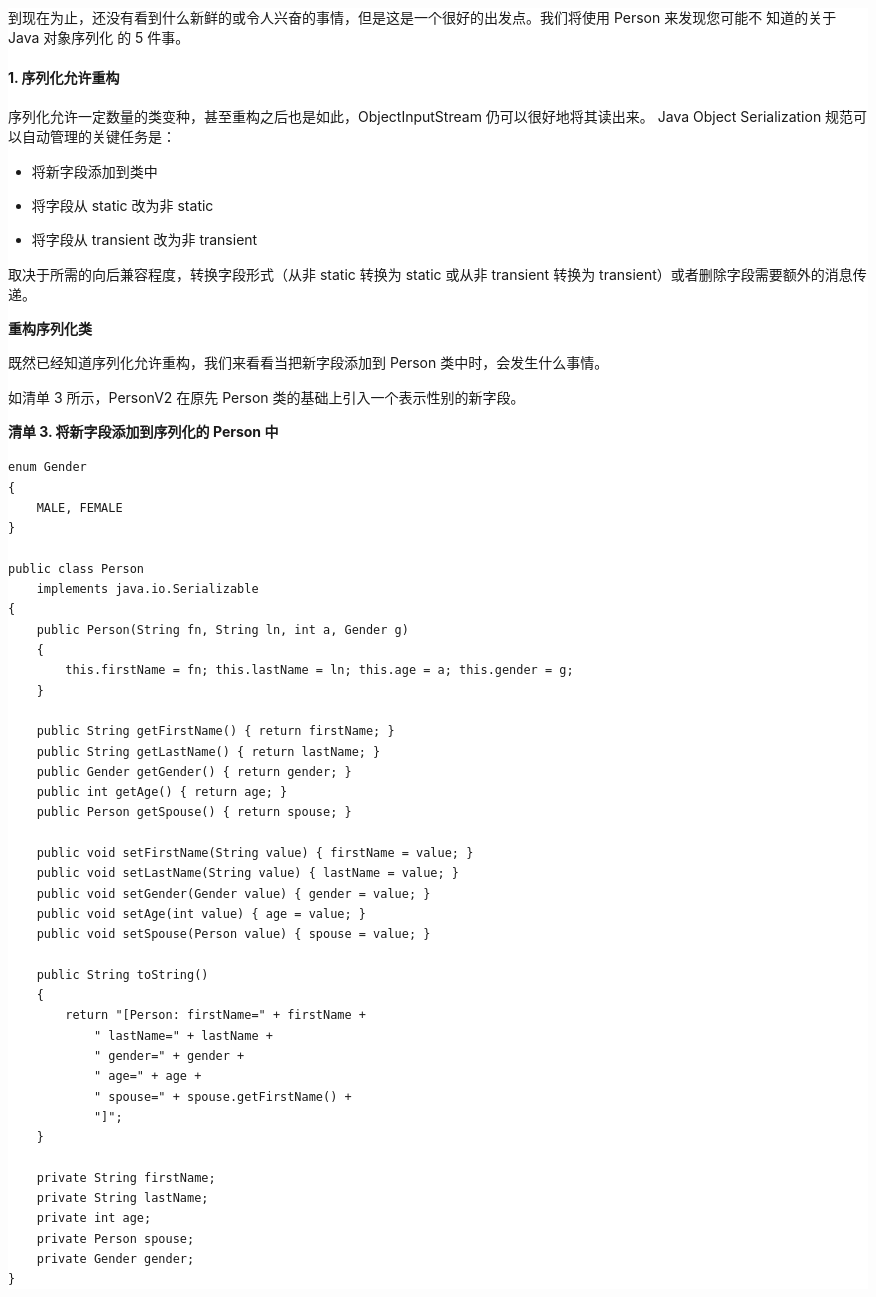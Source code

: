 到现在为止，还没有看到什么新鲜的或令人兴奋的事情，但是这是一个很好的出发点。我们将使用 Person 来发现您可能不 知道的关于 Java 对象序列化 的 5 件事。

#### 1. 序列化允许重构

序列化允许一定数量的类变种，甚至重构之后也是如此，ObjectInputStream 仍可以很好地将其读出来。
Java Object Serialization 规范可以自动管理的关键任务是：

- 将新字段添加到类中

- 将字段从 static 改为非 static

- 将字段从 transient 改为非 transient

取决于所需的向后兼容程度，转换字段形式（从非 static 转换为 static 或从非 transient 转换为 transient）或者删除字段需要额外的消息传递。

**重构序列化类**

既然已经知道序列化允许重构，我们来看看当把新字段添加到 Person 类中时，会发生什么事情。

如清单 3 所示，PersonV2 在原先 Person 类的基础上引入一个表示性别的新字段。

**清单 3. 将新字段添加到序列化的 Person 中**


```
enum Gender
{
    MALE, FEMALE
}

public class Person
    implements java.io.Serializable
{
    public Person(String fn, String ln, int a, Gender g)
    {
        this.firstName = fn; this.lastName = ln; this.age = a; this.gender = g;
    }

    public String getFirstName() { return firstName; }
    public String getLastName() { return lastName; }
    public Gender getGender() { return gender; }
    public int getAge() { return age; }
    public Person getSpouse() { return spouse; }

    public void setFirstName(String value) { firstName = value; }
    public void setLastName(String value) { lastName = value; }
    public void setGender(Gender value) { gender = value; }
    public void setAge(int value) { age = value; }
    public void setSpouse(Person value) { spouse = value; }

    public String toString()
    {
        return "[Person: firstName=" + firstName + 
            " lastName=" + lastName +
            " gender=" + gender +
            " age=" + age +
            " spouse=" + spouse.getFirstName() +
            "]";
    }    

    private String firstName;
    private String lastName;
    private int age;
    private Person spouse;
    private Gender gender;
}
```
